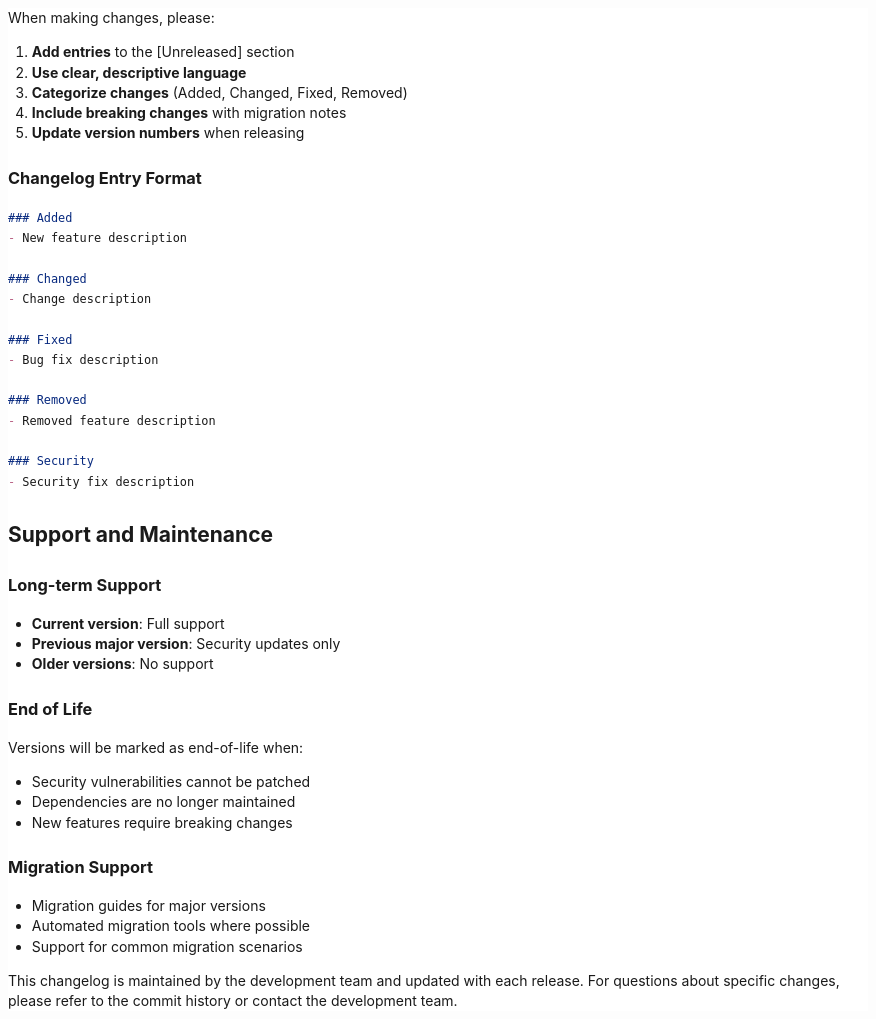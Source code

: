 When making changes, please:

1. **Add entries** to the [Unreleased] section
2. **Use clear, descriptive language**
3. **Categorize changes** (Added, Changed, Fixed, Removed)
4. **Include breaking changes** with migration notes
5. **Update version numbers** when releasing

### Changelog Entry Format

```markdown
### Added
- New feature description

### Changed
- Change description

### Fixed
- Bug fix description

### Removed
- Removed feature description

### Security
- Security fix description
```

## Support and Maintenance

### Long-term Support
- **Current version**: Full support
- **Previous major version**: Security updates only
- **Older versions**: No support

### End of Life
Versions will be marked as end-of-life when:
- Security vulnerabilities cannot be patched
- Dependencies are no longer maintained
- New features require breaking changes

### Migration Support
- Migration guides for major versions
- Automated migration tools where possible
- Support for common migration scenarios

This changelog is maintained by the development team and updated with each release. For questions about specific changes, please refer to the commit history or contact the development team.
